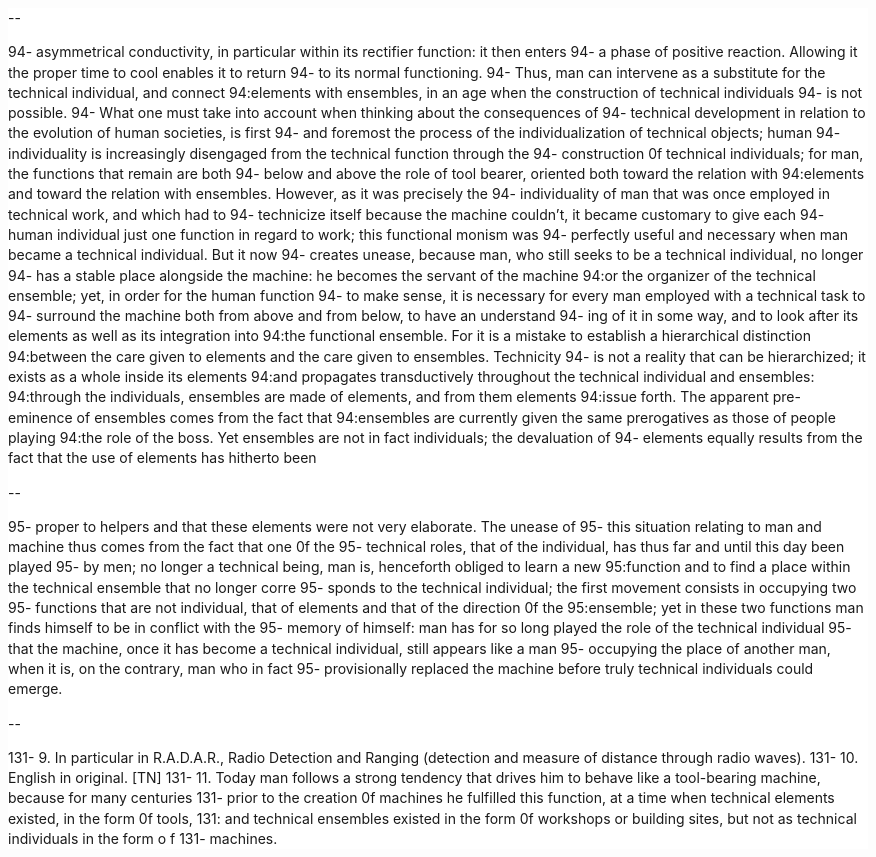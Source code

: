 --

94- asymmetrical conductivity, in particular within its rectifier function: it then enters
94- a phase of positive reaction. Allowing it the proper time to cool enables it to return
94- to its normal functioning.
94-    Thus, man can intervene as a substitute for the technical individual, and connect
94:elements with ensembles, in an age when the construction of technical individuals
94- is not possible.
94-    What one must take into account when thinking about the consequences of
94- technical development in relation to the evolution of human societies, is first
94- and foremost the process of the individualization of technical objects; human
94- individuality is increasingly disengaged from the technical function through the
94- construction 0f technical individuals; for man, the functions that remain are both
94- below and above the role of tool bearer, oriented both toward the relation with
94:elements and toward the relation with ensembles. However, as it was precisely the
94- individuality of man that was once employed in technical work, and which had to
94- technicize itself because the machine couldn’t, it became customary to give each
94- human individual just one function in regard to work; this functional monism was
94- perfectly useful and necessary when man became a technical individual. But it now
94- creates unease, because man, who still seeks to be a technical individual, no longer
94- has a stable place alongside the machine: he becomes the servant of the machine
94:or the organizer of the technical ensemble; yet, in order for the human function
94- to make sense, it is necessary for every man employed with a technical task to
94- surround the machine both from above and from below, to have an understand­
94- ing of it in some way, and to look after its elements as well as its integration into
94:the functional ensemble. For it is a mistake to establish a hierarchical distinction
94:between the care given to elements and the care given to ensembles. Technicity
94- is not a reality that can be hierarchized; it exists as a whole inside its elements
94:and propagates transductively throughout the technical individual and ensembles:
94:through the individuals, ensembles are made of elements, and from them elements
94:issue forth. The apparent pre- eminence of ensembles comes from the fact that
94:ensembles are currently given the same prerogatives as those of people playing
94:the role of the boss. Yet ensembles are not in fact individuals; the devaluation of
94- elements equally results from the fact that the use of elements has hitherto been

--

95- proper to helpers and that these elements were not very elaborate. The unease of
95- this situation relating to man and machine thus comes from the fact that one 0f the
95- technical roles, that of the individual, has thus far and until this day been played
95- by men; no longer a technical being, man is, henceforth obliged to learn a new
95:function and to find a place within the technical ensemble that no longer corre­
95- sponds to the technical individual; the first movement consists in occupying two
95- functions that are not individual, that of elements and that of the direction 0f the
95:ensemble; yet in these two functions man finds himself to be in conflict with the
95- memory of himself: man has for so long played the role of the technical individual
95- that the machine, once it has become a technical individual, still appears like a man
95- occupying the place of another man, when it is, on the contrary, man who in fact
95- provisionally replaced the machine before truly technical individuals could emerge.

--

131-  9. In particular in R.A.D.A.R., Radio Detection and Ranging (detection and measure of distance through radio waves).
131-  10. English in original. [TN]
131-  11. Today man follows a strong tendency that drives him to behave like a tool-bearing machine, because for many centuries
131-  prior to the creation 0f machines he fulfilled this function, at a time when technical elements existed, in the form 0f tools,
131: and technical ensembles existed in the form 0f workshops or building sites, but not as technical individuals in the form o f
131-  machines.
